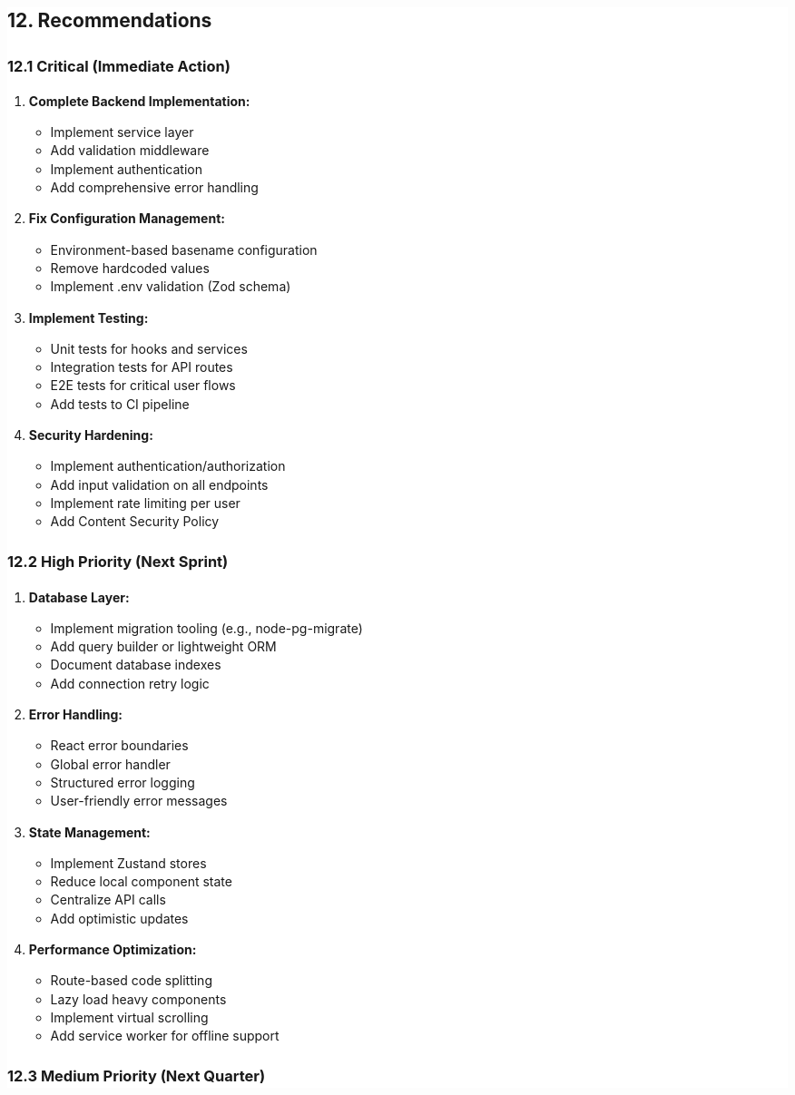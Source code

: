 ## 12. Recommendations

### 12.1 Critical (Immediate Action)

1. **Complete Backend Implementation:**
   - Implement service layer
   - Add validation middleware
   - Implement authentication
   - Add comprehensive error handling

2. **Fix Configuration Management:**
   - Environment-based basename configuration
   - Remove hardcoded values
   - Implement .env validation (Zod schema)

3. **Implement Testing:**
   - Unit tests for hooks and services
   - Integration tests for API routes
   - E2E tests for critical user flows
   - Add tests to CI pipeline

4. **Security Hardening:**
   - Implement authentication/authorization
   - Add input validation on all endpoints
   - Implement rate limiting per user
   - Add Content Security Policy

### 12.2 High Priority (Next Sprint)

1. **Database Layer:**
   - Implement migration tooling (e.g., node-pg-migrate)
   - Add query builder or lightweight ORM
   - Document database indexes
   - Add connection retry logic

2. **Error Handling:**
   - React error boundaries
   - Global error handler
   - Structured error logging
   - User-friendly error messages

3. **State Management:**
   - Implement Zustand stores
   - Reduce local component state
   - Centralize API calls
   - Add optimistic updates

4. **Performance Optimization:**
   - Route-based code splitting
   - Lazy load heavy components
   - Implement virtual scrolling
   - Add service worker for offline support

### 12.3 Medium Priority (Next Quarter)
